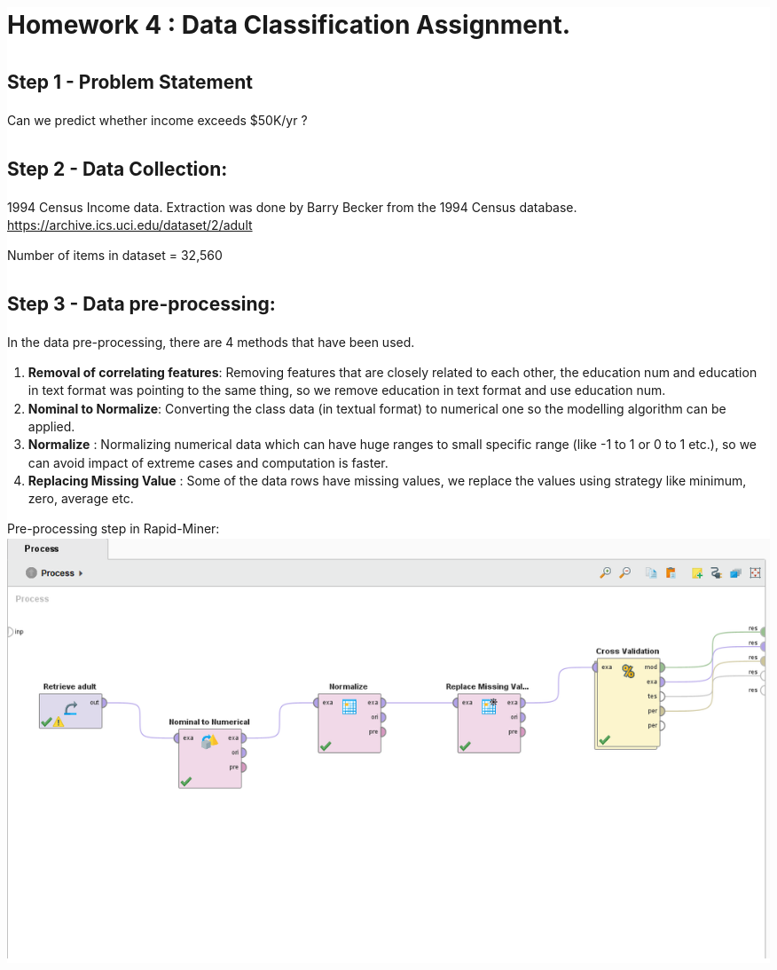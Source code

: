 # Homework 4 : Data Classification Assignment.

## Step 1 -  Problem Statement
Can we predict whether income exceeds $50K/yr ?

## Step 2 - Data Collection: 
1994 Census Income data. Extraction was done by Barry Becker from the 1994 Census database. 
https://archive.ics.uci.edu/dataset/2/adult

Number of items in dataset = 32,560

## Step 3 - Data pre-processing: 
In the data pre-processing, there are 4 methods that have been used.
1. **Removal of correlating features**: Removing features that are closely related to each other, the education num and education in text format was pointing to the same thing, so we remove education in text format and use education num.
2. **Nominal to Normalize**: Converting the class data (in textual format) to numerical one so the modelling algorithm can be applied.
3. **Normalize** : Normalizing numerical data which can have huge ranges to small specific range (like -1 to 1 or 0 to 1 etc.), so we can avoid impact of extreme cases and computation is faster.
4. **Replacing Missing Value** : Some of the data rows have missing values, we replace the values using strategy like minimum, zero, average etc.

Pre-processing step in Rapid-Miner:
![pre-processing](./images/pre_processing.png)
